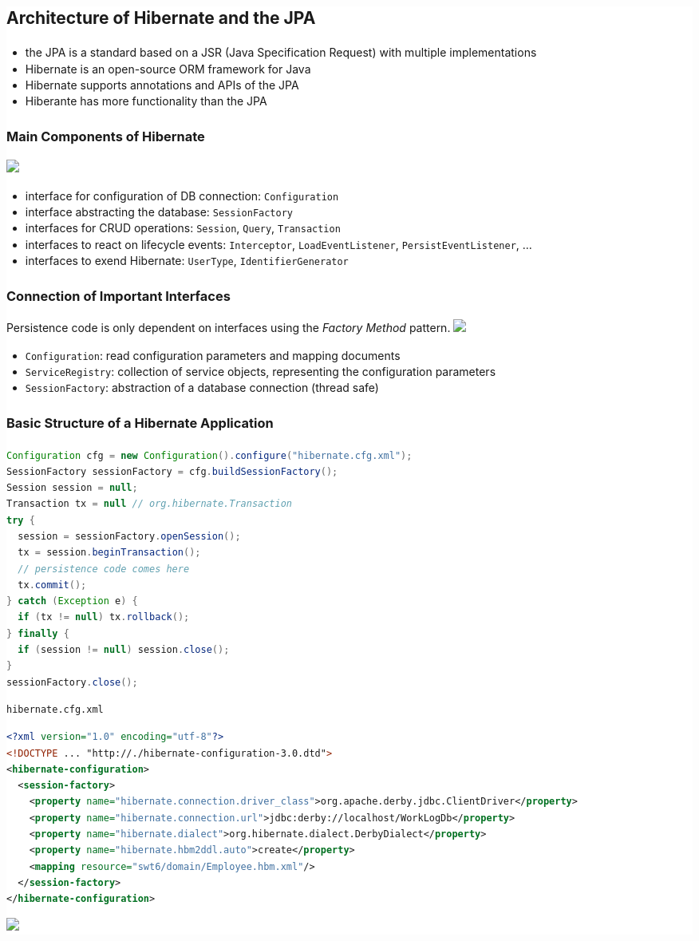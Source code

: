## Architecture of Hibernate and the JPA
* the JPA is a standard based on a JSR (Java Specification Request) with multiple implementations
* Hibernate is an open-source ORM framework for Java
* Hibernate supports annotations and APIs of the JPA
* Hiberante has more functionality than the JPA

### Main Components of Hibernate
![](./resources/orm_architecture_hibernate.png)
* interface for configuration of DB connection: `Configuration`
* interface abstracting the database: `SessionFactory`
* interfaces for CRUD operations: `Session`, `Query`, `Transaction`
* interfaces to react on lifecycle events: `Interceptor`, `LoadEventListener`, `PersistEventListener`, ...
* interfaces to exend Hibernate: `UserType`, `IdentifierGenerator`

### Connection of Important Interfaces
Persistence code is only dependent on interfaces using the _Factory Method_ pattern.
![](./resources/orm_interfaces.png)
* `Configuration`: read configuration parameters and mapping documents
* `ServiceRegistry`: collection of service objects, representing the configuration parameters
* `SessionFactory`: abstraction of a database connection (thread safe)

### Basic Structure of a Hibernate Application
```java
Configuration cfg = new Configuration().configure("hibernate.cfg.xml");
SessionFactory sessionFactory = cfg.buildSessionFactory();
Session session = null;
Transaction tx = null // org.hibernate.Transaction
try {
  session = sessionFactory.openSession();
  tx = session.beginTransaction();
  // persistence code comes here
  tx.commit();
} catch (Exception e) {
  if (tx != null) tx.rollback();
} finally {
  if (session != null) session.close();
}
sessionFactory.close();
```

`hibernate.cfg.xml`
```xml
<?xml version="1.0" encoding="utf-8"?>
<!DOCTYPE ... "http://./hibernate-configuration-3.0.dtd">
<hibernate-configuration>
  <session-factory>
    <property name="hibernate.connection.driver_class">org.apache.derby.jdbc.ClientDriver</property>
    <property name="hibernate.connection.url">jdbc:derby://localhost/WorkLogDb</property>
    <property name="hibernate.dialect">org.hibernate.dialect.DerbyDialect</property>
    <property name="hibernate.hbm2ddl.auto">create</property>
    <mapping resource="swt6/domain/Employee.hbm.xml"/>
  </session-factory>
</hibernate-configuration>
```
![](./resources/orm_architecture_jpa.png)
